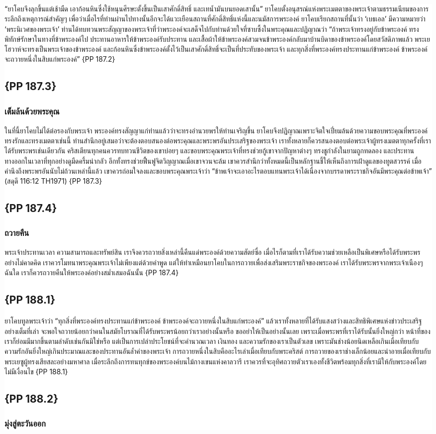 “ยาโคบจึงลุกขึ้นแต่เช้ามืด เอาก้อนหินซึ่งใช้หนุนศีรษะตั้งขึ้นเป็นเสาศักดิ์สิทธิ์ และเทน้ำมันบนยอดเสานั้น” ยาโคบตั้งอนุสรณ์แห่งพระเมตตาของพระเจ้าตามธรรมเนียมของการระลึกถึงเหตุการณ์สำคัญๆ เพื่อว่าเมื่อไรที่ท่านผ่านไปทางนั้นอีกจะได้แวะเยือนสถานที่ศักดิ์สิทธิ์แห่งนี้และนมัสการพระองค์ ยาโคบเรียกสถานที่นั้นว่า ‘เบธเอล’ มีความหมายว่า ‘พระนิเวศของพระเจ้า’ ท่านได้ทบทวนพระสัญญาของพระเจ้าที่ว่าพระองค์จะเสด็จไปกับท่านด้วยใจที่ซาบซึ้งในพระคุณและปฏิญาณว่า “ถ้าพระเจ้าทรงอยู่กับข้าพระองค์ ทรงพิทักษ์รักษาในทางที่ข้าพระองค์ไป ประทานอาหารให้ข้าพระองค์รับประทาน และเสื้อผ้าให้ข้าพระองค์สวมจนข้าพระองค์กลับมาบ้านบิดาของข้าพระองค์โดยสวัสดิภาพแล้ว พระเยโฮวาห์จะทรงเป็นพระเจ้าของข้าพระองค์ และก้อนหินซึ่งข้าพระองค์ตั้งไว้เป็นเสาศักดิ์สิทธิ์จะเป็นที่ประทับของพระเจ้า และทุกสิ่งที่พระองค์ทรงประทานแก่ข้าพระองค์ ข้าพระองค์จะถวายหนึ่งในสิบแก่พระองค์” {PP 187.2}

## {PP 187.3}

### เต็มล้นด้วยพระคุณ

ในที่นี้ยาโคบไม่ได้ต่อรองกับพระเจ้า พระองค์ทรงสัญญาแก่ท่านแล้วว่าจะทรงอำนวยพรให้ท่านเจริญขึ้น ยาโคบจึงปฏิญาณเพราะจิตใจเปี่ยมล้นด้วยความขอบพระคุณที่พระองค์ทรงรักและทรงเมตตาเช่นนี้ ท่านสำนึกอยู่เสมอว่าจะต้องตอบสนองต่อพระคุณและพระพรอันประเสริฐของพระเจ้า เราทั้งหลายก็ควรสนองตอบต่อพระเจ้าผู้ทรงเมตตาทุกครั้งที่เราได้รับพระพรเช่นเดียวกัน คริสเตียนทุกคนควรทบทวนชีวิตของเขาบ่อยๆ และขอบพระคุณพระเจ้าที่ทรงช่วยกู้เขาจากปัญหาต่างๆ ทรงชูกำลังในยามถูกทดลอง และประทานทางออกในเวลาที่ทุกอย่างดูมืดครึ้มน่ากลัว อีกทั้งทรงช่วยฟื้นฟูจิตวิญญาณเมื่อเขาจวนจะล้ม เขาควรสำนึกว่าทั้งหมดนี้เป็นหลักฐานชี้ให้เห็นถึงการเฝ้าดูแลของทูตสวรรค์ เมื่อคำนึงถึงพระพรอันนับไม่ถ้วนเหล่านี้แล้ว เขาควรถ่อมใจลงและขอบพระคุณพระเจ้าว่า “ข้าพเจ้าจะเอาอะไรตอบแทนพระเจ้าได้เนื่องจากบรรดาพระราชกิจอันมีพระคุณต่อข้าพเจ้า” (สดุดี 116:12 TH1971) {PP 187.3}

## {PP 187.4}

### ถวายคืน

พระเจ้าประทานเวลา ความสามารถและทรัพย์สิน เราจึงควรถวายสิ่งเหล่านี้คืนแด่พระองค์ด้วยความสัตย์ซื่อ เมื่อไรก็ตามที่เราได้รับความช่วยเหลือเป็นพิเศษหรือได้รับพระพรอย่างไม่คาดคิด เราควรโมทนาพระคุณพระเจ้าไม่เพียงแต่ด้วยคำพูด แต่ให้ทำเหมือนยาโคบในการถวายเพื่อส่งเสริมพระราชกิจของพระองค์ เราได้รับพระพรจากพระเจ้าเนืองๆ ฉันใด เราก็ควรถวายคืนให้พระองค์อย่างสม่ำเสมอฉันนั้น {PP 187.4}

## {PP 188.1}

ยาโคบทูลพระเจ้าว่า “ทุกสิ่งที่พระองค์ทรงประทานแก่ข้าพระองค์ ข้าพระองค์จะถวายหนึ่งในสิบแก่พระองค์” แล้วเราทั้งหลายที่ได้รับแสงสว่างและสิทธิพิเศษแห่งข่าวประเสริฐอย่างเต็มที่เล่า จะพอใจถวายน้อยกว่าคนในสมัยโบราณที่ได้รับพระพรน้อยกว่าเราอย่างนั้นหรือ ขออย่าให้เป็นอย่างนั้นเลย เพราะเมื่อพระพรที่เราได้รับนั้นยิ่งใหญ่กว่า หน้าที่ของเราก็ย่อมมีมากขึ้นตามลำดับเช่นกันมิใช่หรือ แต่เป็นการเปล่าประโยชน์ที่จะคำนวณเวลา เงินทอง และความรักของเราเป็นตัวเลข เพราะมันช่างน้อยนิดเหลือเกินเมื่อเทียบกับความรักอันยิ่งใหญ่เกินประมาณและของประทานอันล้ำค่าของพระเจ้า การถวายหนึ่งในสิบคืออะไรเล่าเมื่อเทียบกับพระคริสต์ การถวายของเราช่างเล็กน้อยและน่าอายเมื่อเทียบกับพระเยซูผู้ทรงเสียสละอย่างมหาศาล เมื่อระลึกถึงการทนทุกข์ของพระองค์บนไม้กางเขนแห่งคาลวารี เราควรที่จะอุทิศถวายตัวเราเองทั้งชีวิตพร้อมทุกสิ่งที่เรามีให้กับพระองค์โดยไม่มีเงื่อนไข {PP 188.1}

## {PP 188.2}

### มุ่งสู่ตะวันออก
